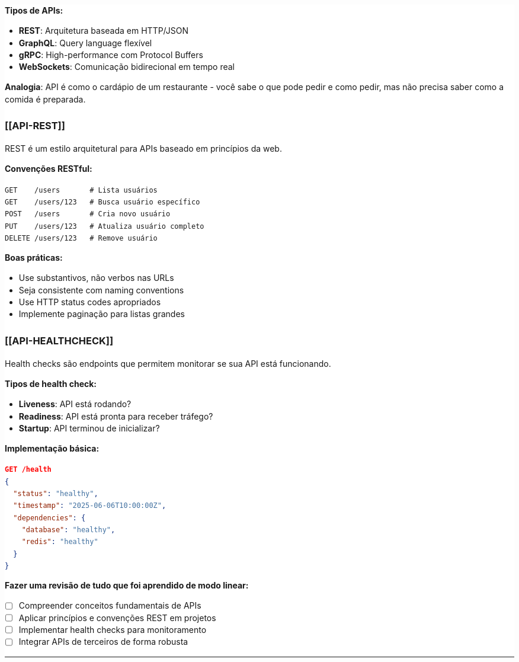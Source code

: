 **Tipos de APIs:**
- **REST**: Arquitetura baseada em HTTP/JSON
- **GraphQL**: Query language flexível
- **gRPC**: High-performance com Protocol Buffers
- **WebSockets**: Comunicação bidirecional em tempo real

**Analogia**: API é como o cardápio de um restaurante - você sabe o que pode pedir e como pedir, mas não precisa saber como a comida é preparada.

### [[API-REST]]
REST é um estilo arquitetural para APIs baseado em princípios da web.

**Convenções RESTful:**
```
GET    /users       # Lista usuários
GET    /users/123   # Busca usuário específico
POST   /users       # Cria novo usuário
PUT    /users/123   # Atualiza usuário completo
DELETE /users/123   # Remove usuário
```

**Boas práticas:**
- Use substantivos, não verbos nas URLs
- Seja consistente com naming conventions
- Use HTTP status codes apropriados
- Implemente paginação para listas grandes

### [[API-HEALTHCHECK]]
Health checks são endpoints que permitem monitorar se sua API está funcionando.

**Tipos de health check:**
- **Liveness**: API está rodando?
- **Readiness**: API está pronta para receber tráfego?
- **Startup**: API terminou de inicializar?

**Implementação básica:**
```json
GET /health
{
  "status": "healthy",
  "timestamp": "2025-06-06T10:00:00Z",
  "dependencies": {
    "database": "healthy",
    "redis": "healthy"
  }
}
```

**Fazer uma revisão de tudo que foi aprendido de modo linear:**
- [ ] Compreender conceitos fundamentais de APIs
- [ ] Aplicar princípios e convenções REST em projetos
- [ ] Implementar health checks para monitoramento
- [ ] Integrar APIs de terceiros de forma robusta

---
